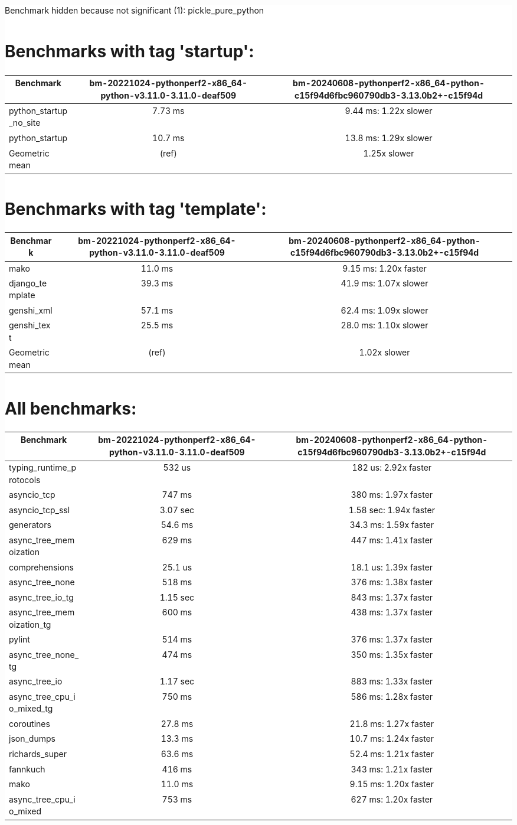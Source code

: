 Benchmark hidden because not significant (1): pickle_pure_python

Benchmarks with tag 'startup':
==============================

| Benchmark              | bm-20221024-pythonperf2-x86_64-python-v3.11.0-3.11.0-deaf509 | bm-20240608-pythonperf2-x86_64-python-c15f94d6fbc960790db3-3.13.0b2+-c15f94d |
|------------------------|:------------------------------------------------------------:|:----------------------------------------------------------------------------:|
| python_startup_no_site | 7.73 ms                                                      | 9.44 ms: 1.22x slower                                                        |
| python_startup         | 10.7 ms                                                      | 13.8 ms: 1.29x slower                                                        |
| Geometric mean         | (ref)                                                        | 1.25x slower                                                                 |

Benchmarks with tag 'template':
===============================

| Benchmark       | bm-20221024-pythonperf2-x86_64-python-v3.11.0-3.11.0-deaf509 | bm-20240608-pythonperf2-x86_64-python-c15f94d6fbc960790db3-3.13.0b2+-c15f94d |
|-----------------|:------------------------------------------------------------:|:----------------------------------------------------------------------------:|
| mako            | 11.0 ms                                                      | 9.15 ms: 1.20x faster                                                        |
| django_template | 39.3 ms                                                      | 41.9 ms: 1.07x slower                                                        |
| genshi_xml      | 57.1 ms                                                      | 62.4 ms: 1.09x slower                                                        |
| genshi_text     | 25.5 ms                                                      | 28.0 ms: 1.10x slower                                                        |
| Geometric mean  | (ref)                                                        | 1.02x slower                                                                 |

All benchmarks:
===============

| Benchmark                  | bm-20221024-pythonperf2-x86_64-python-v3.11.0-3.11.0-deaf509 | bm-20240608-pythonperf2-x86_64-python-c15f94d6fbc960790db3-3.13.0b2+-c15f94d |
|----------------------------|:------------------------------------------------------------:|:----------------------------------------------------------------------------:|
| typing_runtime_protocols   | 532 us                                                       | 182 us: 2.92x faster                                                         |
| asyncio_tcp                | 747 ms                                                       | 380 ms: 1.97x faster                                                         |
| asyncio_tcp_ssl            | 3.07 sec                                                     | 1.58 sec: 1.94x faster                                                       |
| generators                 | 54.6 ms                                                      | 34.3 ms: 1.59x faster                                                        |
| async_tree_memoization     | 629 ms                                                       | 447 ms: 1.41x faster                                                         |
| comprehensions             | 25.1 us                                                      | 18.1 us: 1.39x faster                                                        |
| async_tree_none            | 518 ms                                                       | 376 ms: 1.38x faster                                                         |
| async_tree_io_tg           | 1.15 sec                                                     | 843 ms: 1.37x faster                                                         |
| async_tree_memoization_tg  | 600 ms                                                       | 438 ms: 1.37x faster                                                         |
| pylint                     | 514 ms                                                       | 376 ms: 1.37x faster                                                         |
| async_tree_none_tg         | 474 ms                                                       | 350 ms: 1.35x faster                                                         |
| async_tree_io              | 1.17 sec                                                     | 883 ms: 1.33x faster                                                         |
| async_tree_cpu_io_mixed_tg | 750 ms                                                       | 586 ms: 1.28x faster                                                         |
| coroutines                 | 27.8 ms                                                      | 21.8 ms: 1.27x faster                                                        |
| json_dumps                 | 13.3 ms                                                      | 10.7 ms: 1.24x faster                                                        |
| richards_super             | 63.6 ms                                                      | 52.4 ms: 1.21x faster                                                        |
| fannkuch                   | 416 ms                                                       | 343 ms: 1.21x faster                                                         |
| mako                       | 11.0 ms                                                      | 9.15 ms: 1.20x faster                                                        |
| async_tree_cpu_io_mixed    | 753 ms                                                       | 627 ms: 1.20x faster                                                         |
